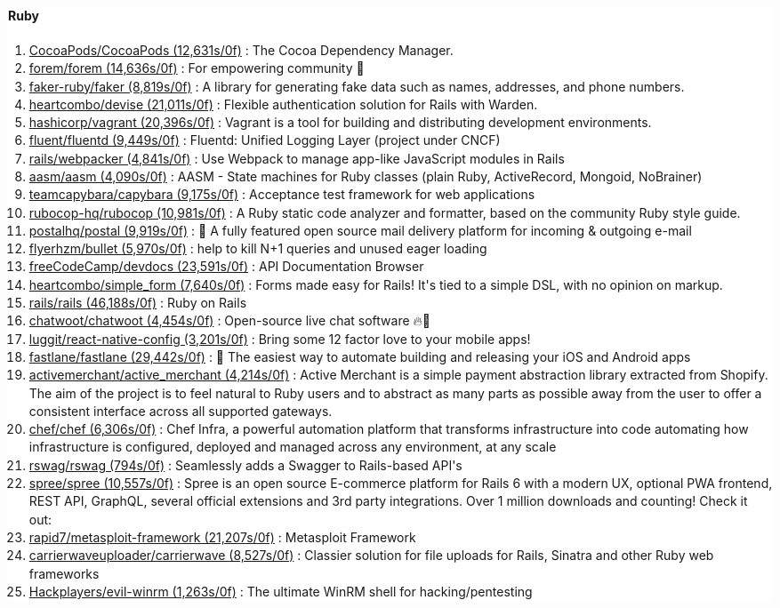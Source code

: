 #### Ruby
1. [CocoaPods/CocoaPods (12,631s/0f)](https://github.com/CocoaPods/CocoaPods) : The Cocoa Dependency Manager.
2. [forem/forem (14,636s/0f)](https://github.com/forem/forem) : For empowering community 🌱
3. [faker-ruby/faker (8,819s/0f)](https://github.com/faker-ruby/faker) : A library for generating fake data such as names, addresses, and phone numbers.
4. [heartcombo/devise (21,011s/0f)](https://github.com/heartcombo/devise) : Flexible authentication solution for Rails with Warden.
5. [hashicorp/vagrant (20,396s/0f)](https://github.com/hashicorp/vagrant) : Vagrant is a tool for building and distributing development environments.
6. [fluent/fluentd (9,449s/0f)](https://github.com/fluent/fluentd) : Fluentd: Unified Logging Layer (project under CNCF)
7. [rails/webpacker (4,841s/0f)](https://github.com/rails/webpacker) : Use Webpack to manage app-like JavaScript modules in Rails
8. [aasm/aasm (4,090s/0f)](https://github.com/aasm/aasm) : AASM - State machines for Ruby classes (plain Ruby, ActiveRecord, Mongoid, NoBrainer)
9. [teamcapybara/capybara (9,175s/0f)](https://github.com/teamcapybara/capybara) : Acceptance test framework for web applications
10. [rubocop-hq/rubocop (10,981s/0f)](https://github.com/rubocop-hq/rubocop) : A Ruby static code analyzer and formatter, based on the community Ruby style guide.
11. [postalhq/postal (9,919s/0f)](https://github.com/postalhq/postal) : 📨 A fully featured open source mail delivery platform for incoming & outgoing e-mail
12. [flyerhzm/bullet (5,970s/0f)](https://github.com/flyerhzm/bullet) : help to kill N+1 queries and unused eager loading
13. [freeCodeCamp/devdocs (23,591s/0f)](https://github.com/freeCodeCamp/devdocs) : API Documentation Browser
14. [heartcombo/simple_form (7,640s/0f)](https://github.com/heartcombo/simple_form) : Forms made easy for Rails! It's tied to a simple DSL, with no opinion on markup.
15. [rails/rails (46,188s/0f)](https://github.com/rails/rails) : Ruby on Rails
16. [chatwoot/chatwoot (4,454s/0f)](https://github.com/chatwoot/chatwoot) : Open-source live chat software 🔥💬
17. [luggit/react-native-config (3,201s/0f)](https://github.com/luggit/react-native-config) : Bring some 12 factor love to your mobile apps!
18. [fastlane/fastlane (29,442s/0f)](https://github.com/fastlane/fastlane) : 🚀 The easiest way to automate building and releasing your iOS and Android apps
19. [activemerchant/active_merchant (4,214s/0f)](https://github.com/activemerchant/active_merchant) : Active Merchant is a simple payment abstraction library extracted from Shopify. The aim of the project is to feel natural to Ruby users and to abstract as many parts as possible away from the user to offer a consistent interface across all supported gateways.
20. [chef/chef (6,306s/0f)](https://github.com/chef/chef) : Chef Infra, a powerful automation platform that transforms infrastructure into code automating how infrastructure is configured, deployed and managed across any environment, at any scale
21. [rswag/rswag (794s/0f)](https://github.com/rswag/rswag) : Seamlessly adds a Swagger to Rails-based API's
22. [spree/spree (10,557s/0f)](https://github.com/spree/spree) : Spree is an open source E-commerce platform for Rails 6 with a modern UX, optional PWA frontend, REST API, GraphQL, several official extensions and 3rd party integrations. Over 1 million downloads and counting! Check it out:
23. [rapid7/metasploit-framework (21,207s/0f)](https://github.com/rapid7/metasploit-framework) : Metasploit Framework
24. [carrierwaveuploader/carrierwave (8,527s/0f)](https://github.com/carrierwaveuploader/carrierwave) : Classier solution for file uploads for Rails, Sinatra and other Ruby web frameworks
25. [Hackplayers/evil-winrm (1,263s/0f)](https://github.com/Hackplayers/evil-winrm) : The ultimate WinRM shell for hacking/pentesting
